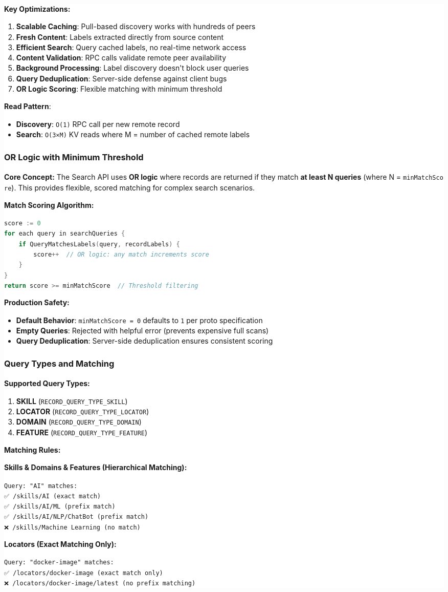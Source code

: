 **Key Optimizations:**
1. **Scalable Caching**: Pull-based discovery works with hundreds of peers
2. **Fresh Content**: Labels extracted directly from source content  
3. **Efficient Search**: Query cached labels, no real-time network access
4. **Content Validation**: RPC calls validate remote peer availability
5. **Background Processing**: Label discovery doesn't block user queries
6. **Query Deduplication**: Server-side defense against client bugs
7. **OR Logic Scoring**: Flexible matching with minimum threshold

**Read Pattern**: 
- **Discovery**: `O(1)` RPC call per new remote record
- **Search**: `O(3×M)` KV reads where M = number of cached remote labels

### OR Logic with Minimum Threshold

**Core Concept:**
The Search API uses **OR logic** where records are returned if they match **at least N queries** (where N = `minMatchScore`). This provides flexible, scored matching for complex search scenarios.

**Match Scoring Algorithm:**
```go
score := 0
for each query in searchQueries {
    if QueryMatchesLabels(query, recordLabels) {
        score++  // OR logic: any match increments score
    }
}
return score >= minMatchScore  // Threshold filtering
```

**Production Safety:**
- **Default Behavior**: `minMatchScore = 0` defaults to `1` per proto specification
- **Empty Queries**: Rejected with helpful error (prevents expensive full scans)
- **Query Deduplication**: Server-side deduplication ensures consistent scoring

### Query Types and Matching

**Supported Query Types:**
1. **SKILL** (`RECORD_QUERY_TYPE_SKILL`)
2. **LOCATOR** (`RECORD_QUERY_TYPE_LOCATOR`)  
3. **DOMAIN** (`RECORD_QUERY_TYPE_DOMAIN`)
4. **FEATURE** (`RECORD_QUERY_TYPE_FEATURE`)

**Matching Rules:**

**Skills & Domains & Features (Hierarchical Matching):**
```
Query: "AI" matches:
✅ /skills/AI (exact match)
✅ /skills/AI/ML (prefix match)  
✅ /skills/AI/NLP/ChatBot (prefix match)
❌ /skills/Machine Learning (no match)
```

**Locators (Exact Matching Only):**
```
Query: "docker-image" matches:
✅ /locators/docker-image (exact match only)
❌ /locators/docker-image/latest (no prefix matching)
```
